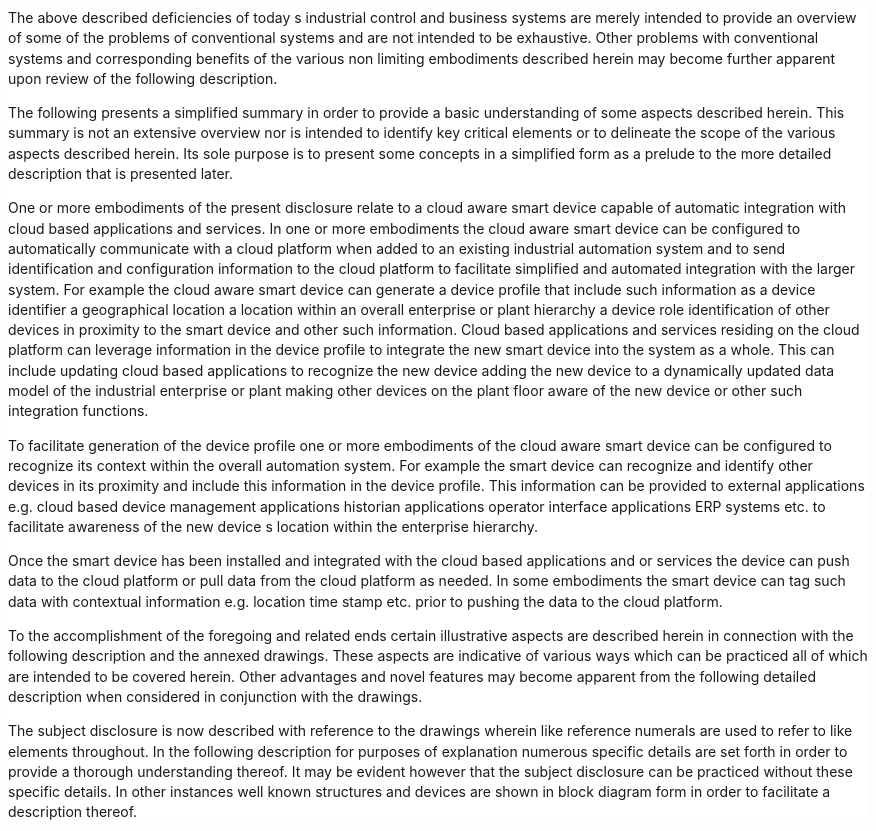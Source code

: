 The above described deficiencies of today s industrial control and business systems are merely intended to provide an overview of some of the problems of conventional systems and are not intended to be exhaustive. Other problems with conventional systems and corresponding benefits of the various non limiting embodiments described herein may become further apparent upon review of the following description.

The following presents a simplified summary in order to provide a basic understanding of some aspects described herein. This summary is not an extensive overview nor is intended to identify key critical elements or to delineate the scope of the various aspects described herein. Its sole purpose is to present some concepts in a simplified form as a prelude to the more detailed description that is presented later.

One or more embodiments of the present disclosure relate to a cloud aware smart device capable of automatic integration with cloud based applications and services. In one or more embodiments the cloud aware smart device can be configured to automatically communicate with a cloud platform when added to an existing industrial automation system and to send identification and configuration information to the cloud platform to facilitate simplified and automated integration with the larger system. For example the cloud aware smart device can generate a device profile that include such information as a device identifier a geographical location a location within an overall enterprise or plant hierarchy a device role identification of other devices in proximity to the smart device and other such information. Cloud based applications and services residing on the cloud platform can leverage information in the device profile to integrate the new smart device into the system as a whole. This can include updating cloud based applications to recognize the new device adding the new device to a dynamically updated data model of the industrial enterprise or plant making other devices on the plant floor aware of the new device or other such integration functions.

To facilitate generation of the device profile one or more embodiments of the cloud aware smart device can be configured to recognize its context within the overall automation system. For example the smart device can recognize and identify other devices in its proximity and include this information in the device profile. This information can be provided to external applications e.g. cloud based device management applications historian applications operator interface applications ERP systems etc. to facilitate awareness of the new device s location within the enterprise hierarchy.

Once the smart device has been installed and integrated with the cloud based applications and or services the device can push data to the cloud platform or pull data from the cloud platform as needed. In some embodiments the smart device can tag such data with contextual information e.g. location time stamp etc. prior to pushing the data to the cloud platform.

To the accomplishment of the foregoing and related ends certain illustrative aspects are described herein in connection with the following description and the annexed drawings. These aspects are indicative of various ways which can be practiced all of which are intended to be covered herein. Other advantages and novel features may become apparent from the following detailed description when considered in conjunction with the drawings.

The subject disclosure is now described with reference to the drawings wherein like reference numerals are used to refer to like elements throughout. In the following description for purposes of explanation numerous specific details are set forth in order to provide a thorough understanding thereof. It may be evident however that the subject disclosure can be practiced without these specific details. In other instances well known structures and devices are shown in block diagram form in order to facilitate a description thereof.
